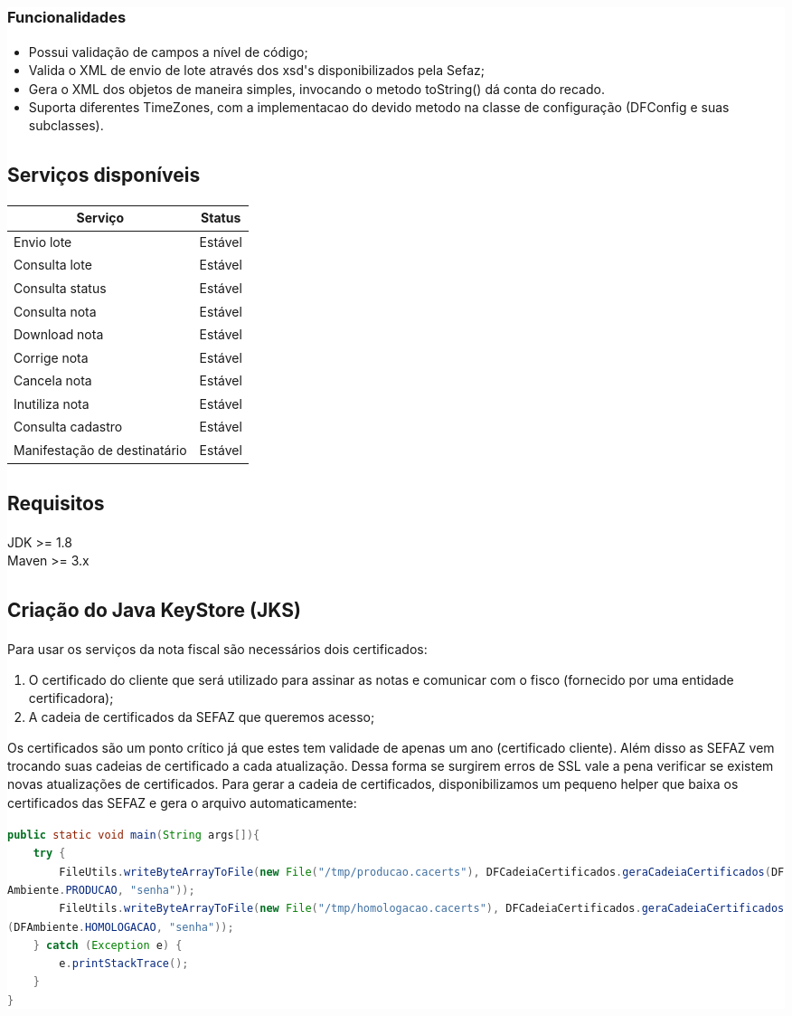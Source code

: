 ### Funcionalidades
* Possui validação de campos a nível de código;
* Valida o XML de envio de lote através dos xsd's disponibilizados pela Sefaz;
* Gera o XML dos objetos de maneira simples, invocando o metodo toString() dá conta do recado.
* Suporta diferentes TimeZones, com a implementacao do devido metodo na classe de configuração (DFConfig e suas subclasses).

## Serviços disponíveis
| Serviço                       | Status              |
| ----------------------------- | :-----------------: |
| Envio lote                    | Estável             |
| Consulta lote                 | Estável             |
| Consulta status               | Estável             |
| Consulta nota                 | Estável             |
| Download nota                 | Estável             |
| Corrige nota                  | Estável             |
| Cancela nota                  | Estável             |
| Inutiliza nota                | Estável             |
| Consulta cadastro             | Estável             |
| Manifestação de destinatário  | Estável             |

## Requisitos

JDK >= 1.8<br>
Maven >= 3.x

## Criação do Java KeyStore (JKS)
Para usar os serviços da nota fiscal são necessários dois certificados:
1) O certificado do cliente que será utilizado para assinar as notas e comunicar com o fisco (fornecido por uma entidade certificadora);
2) A cadeia de certificados da SEFAZ que queremos acesso;

Os certificados são um ponto crítico já que estes tem validade de apenas um ano (certificado cliente).
Além disso as SEFAZ vem trocando suas cadeias de certificado a cada atualização. Dessa forma se surgirem erros de SSL vale a pena verificar se existem novas atualizações de certificados.
Para gerar a cadeia de certificados, disponibilizamos um pequeno helper que baixa os certificados das SEFAZ e gera o arquivo automaticamente:
```java
public static void main(String args[]){
    try {
        FileUtils.writeByteArrayToFile(new File("/tmp/producao.cacerts"), DFCadeiaCertificados.geraCadeiaCertificados(DFAmbiente.PRODUCAO, "senha"));
        FileUtils.writeByteArrayToFile(new File("/tmp/homologacao.cacerts"), DFCadeiaCertificados.geraCadeiaCertificados(DFAmbiente.HOMOLOGACAO, "senha"));
    } catch (Exception e) {
        e.printStackTrace();
    }
}
```

